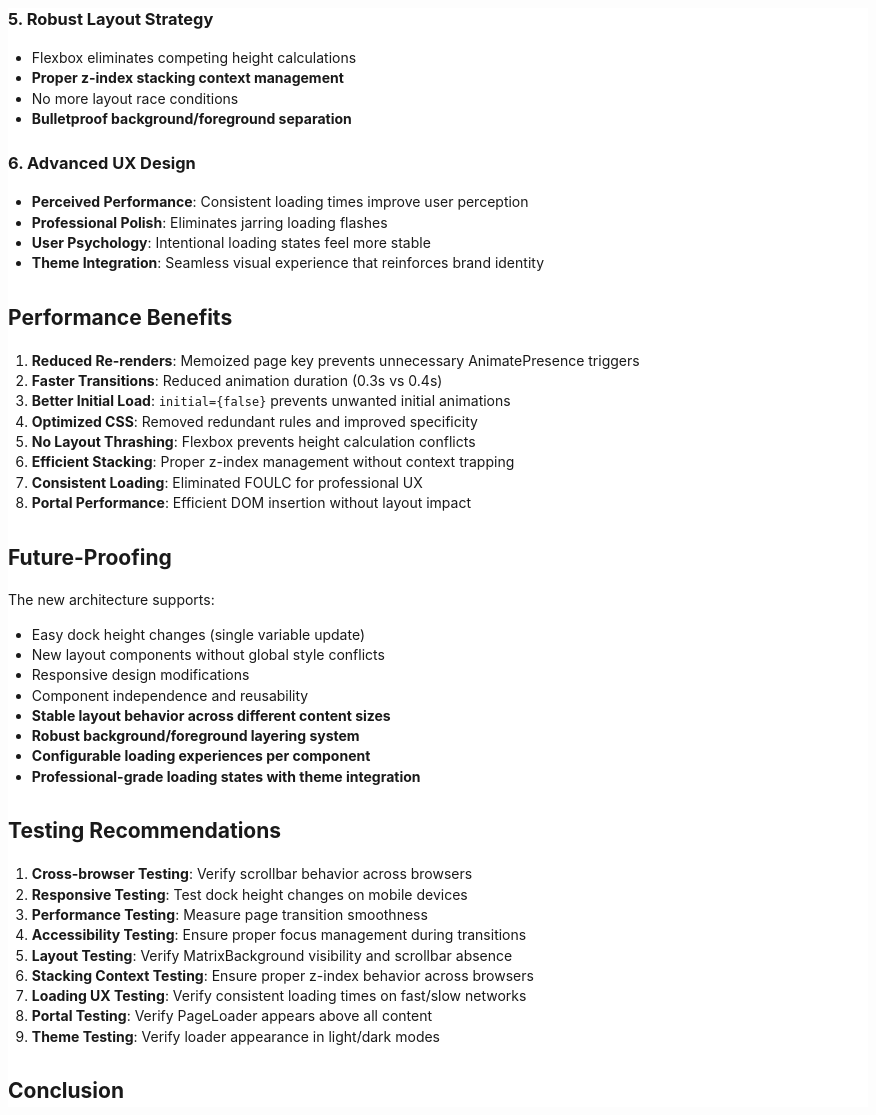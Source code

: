 ### 5. **Robust Layout Strategy**
- Flexbox eliminates competing height calculations
- **Proper z-index stacking context management**
- No more layout race conditions
- **Bulletproof background/foreground separation**

### 6. **Advanced UX Design**
- **Perceived Performance**: Consistent loading times improve user perception
- **Professional Polish**: Eliminates jarring loading flashes
- **User Psychology**: Intentional loading states feel more stable
- **Theme Integration**: Seamless visual experience that reinforces brand identity

## Performance Benefits

1. **Reduced Re-renders**: Memoized page key prevents unnecessary AnimatePresence triggers
2. **Faster Transitions**: Reduced animation duration (0.3s vs 0.4s)
3. **Better Initial Load**: `initial={false}` prevents unwanted initial animations
4. **Optimized CSS**: Removed redundant rules and improved specificity
5. **No Layout Thrashing**: Flexbox prevents height calculation conflicts
6. **Efficient Stacking**: Proper z-index management without context trapping
7. **Consistent Loading**: Eliminated FOULC for professional UX
8. **Portal Performance**: Efficient DOM insertion without layout impact

## Future-Proofing

The new architecture supports:
- Easy dock height changes (single variable update)
- New layout components without global style conflicts
- Responsive design modifications
- Component independence and reusability
- **Stable layout behavior across different content sizes**
- **Robust background/foreground layering system**
- **Configurable loading experiences per component**
- **Professional-grade loading states with theme integration**

## Testing Recommendations

1. **Cross-browser Testing**: Verify scrollbar behavior across browsers
2. **Responsive Testing**: Test dock height changes on mobile devices
3. **Performance Testing**: Measure page transition smoothness
4. **Accessibility Testing**: Ensure proper focus management during transitions
5. **Layout Testing**: Verify MatrixBackground visibility and scrollbar absence
6. **Stacking Context Testing**: Ensure proper z-index behavior across browsers
7. **Loading UX Testing**: Verify consistent loading times on fast/slow networks
8. **Portal Testing**: Verify PageLoader appears above all content
9. **Theme Testing**: Verify loader appearance in light/dark modes

## Conclusion

